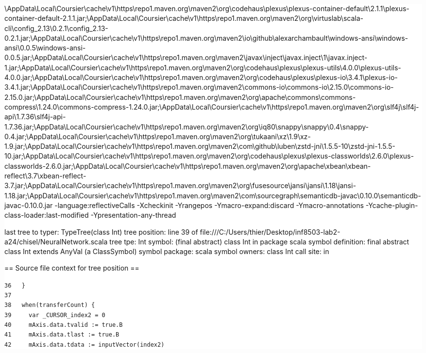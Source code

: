 <HOME>\AppData\Local\Coursier\cache\v1\https\repo1.maven.org\maven2\org\codehaus\plexus\plexus-container-default\2.1.1\plexus-container-default-2.1.1.jar;<HOME>\AppData\Local\Coursier\cache\v1\https\repo1.maven.org\maven2\org\virtuslab\scala-cli\config_2.13\0.2.1\config_2.13-0.2.1.jar;<HOME>\AppData\Local\Coursier\cache\v1\https\repo1.maven.org\maven2\io\github\alexarchambault\windows-ansi\windows-ansi\0.0.5\windows-ansi-0.0.5.jar;<HOME>\AppData\Local\Coursier\cache\v1\https\repo1.maven.org\maven2\javax\inject\javax.inject\1\javax.inject-1.jar;<HOME>\AppData\Local\Coursier\cache\v1\https\repo1.maven.org\maven2\org\codehaus\plexus\plexus-utils\4.0.0\plexus-utils-4.0.0.jar;<HOME>\AppData\Local\Coursier\cache\v1\https\repo1.maven.org\maven2\org\codehaus\plexus\plexus-io\3.4.1\plexus-io-3.4.1.jar;<HOME>\AppData\Local\Coursier\cache\v1\https\repo1.maven.org\maven2\commons-io\commons-io\2.15.0\commons-io-2.15.0.jar;<HOME>\AppData\Local\Coursier\cache\v1\https\repo1.maven.org\maven2\org\apache\commons\commons-compress\1.24.0\commons-compress-1.24.0.jar;<HOME>\AppData\Local\Coursier\cache\v1\https\repo1.maven.org\maven2\org\slf4j\slf4j-api\1.7.36\slf4j-api-1.7.36.jar;<HOME>\AppData\Local\Coursier\cache\v1\https\repo1.maven.org\maven2\org\iq80\snappy\snappy\0.4\snappy-0.4.jar;<HOME>\AppData\Local\Coursier\cache\v1\https\repo1.maven.org\maven2\org\tukaani\xz\1.9\xz-1.9.jar;<HOME>\AppData\Local\Coursier\cache\v1\https\repo1.maven.org\maven2\com\github\luben\zstd-jni\1.5.5-10\zstd-jni-1.5.5-10.jar;<HOME>\AppData\Local\Coursier\cache\v1\https\repo1.maven.org\maven2\org\codehaus\plexus\plexus-classworlds\2.6.0\plexus-classworlds-2.6.0.jar;<HOME>\AppData\Local\Coursier\cache\v1\https\repo1.maven.org\maven2\org\apache\xbean\xbean-reflect\3.7\xbean-reflect-3.7.jar;<HOME>\AppData\Local\Coursier\cache\v1\https\repo1.maven.org\maven2\org\fusesource\jansi\jansi\1.18\jansi-1.18.jar;<HOME>\AppData\Local\Coursier\cache\v1\https\repo1.maven.org\maven2\com\sourcegraph\semanticdb-javac\0.10.0\semanticdb-javac-0.10.0.jar -language:reflectiveCalls -Xcheckinit -Yrangepos -Ymacro-expand:discard -Ymacro-annotations -Ycache-plugin-class-loader:last-modified -Ypresentation-any-thread

  last tree to typer: TypeTree(class Int)
       tree position: line 39 of file:///C:/Users/thier/Desktop/inf8503-lab2-a24/chisel/NeuralNetwork.scala
            tree tpe: Int
              symbol: (final abstract) class Int in package scala
   symbol definition: final abstract class Int extends AnyVal (a ClassSymbol)
      symbol package: scala
       symbol owners: class Int
           call site: <none> in <none>

== Source file context for tree position ==

    36   }
    37 
    38   when(transferCount) {
    39     var _CURSOR_index2 = 0
    40     mAxis.data.tvalid := true.B
    41     mAxis.data.tlast := true.B
    42     mAxis.data.tdata := inputVector(index2)